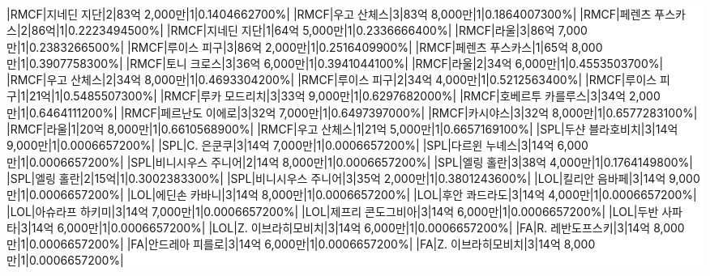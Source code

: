 |RMCF|지네딘 지단|2|83억 2,000만|1|0.1404662700%|
|RMCF|우고 산체스|3|83억 8,000만|1|0.1864007300%|
|RMCF|페렌츠 푸스카스|2|86억|1|0.2223494500%|
|RMCF|지네딘 지단|1|64억 5,000만|1|0.2336666400%|
|RMCF|라울|3|86억 7,000만|1|0.2383266500%|
|RMCF|루이스 피구|3|86억 2,000만|1|0.2516409900%|
|RMCF|페렌츠 푸스카스|1|65억 8,000만|1|0.3907758300%|
|RMCF|토니 크로스|3|36억 6,000만|1|0.3941044100%|
|RMCF|라울|2|34억 6,000만|1|0.4553503700%|
|RMCF|우고 산체스|2|34억 8,000만|1|0.4693304200%|
|RMCF|루이스 피구|2|34억 4,000만|1|0.5212563400%|
|RMCF|루이스 피구|1|21억|1|0.5485507300%|
|RMCF|루카 모드리치|3|33억 9,000만|1|0.6297682000%|
|RMCF|호베르투 카를루스|3|34억 2,000만|1|0.6464111200%|
|RMCF|페르난도 이에로|3|32억 7,000만|1|0.6497397000%|
|RMCF|카시야스|3|32억 8,000만|1|0.6577283100%|
|RMCF|라울|1|20억 8,000만|1|0.6610568900%|
|RMCF|우고 산체스|1|21억 5,000만|1|0.6657169100%|
|SPL|두샨 블라호비치|3|14억 9,000만|1|0.0006657200%|
|SPL|C. 은쿤쿠|3|14억 7,000만|1|0.0006657200%|
|SPL|다르윈 누녜스|3|14억 6,000만|1|0.0006657200%|
|SPL|비니시우스 주니어|2|14억 8,000만|1|0.0006657200%|
|SPL|엘링 홀란|3|38억 4,000만|1|0.1764149800%|
|SPL|엘링 홀란|2|15억|1|0.3002383300%|
|SPL|비니시우스 주니어|3|35억 2,000만|1|0.3801243600%|
|LOL|킬리안 음바페|3|14억 9,000만|1|0.0006657200%|
|LOL|에딘손 카바니|3|14억 8,000만|1|0.0006657200%|
|LOL|후안 콰드라도|3|14억 4,000만|1|0.0006657200%|
|LOL|아슈라프 하키미|3|14억 7,000만|1|0.0006657200%|
|LOL|제프리 콘도그비아|3|14억 6,000만|1|0.0006657200%|
|LOL|두반 사파타|3|14억 6,000만|1|0.0006657200%|
|LOL|Z. 이브라히모비치|3|14억 6,000만|1|0.0006657200%|
|FA|R. 레반도프스키|3|14억 8,000만|1|0.0006657200%|
|FA|안드레아 피를로|3|14억 6,000만|1|0.0006657200%|
|FA|Z. 이브라히모비치|3|14억 8,000만|1|0.0006657200%|
